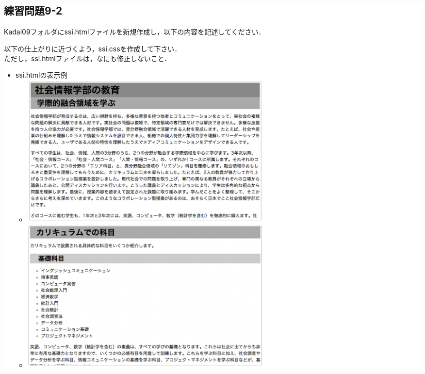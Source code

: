 ## 練習問題9-2
Kadai09フォルダにssi.htmlファイルを新規作成し，以下の内容を記述してください．

<div code src='ssi'></div>

以下の仕上がりに近づくよう，ssi.cssを作成して下さい．  
ただし，ssi.htmlファイルは，なにも修正しないこと．

- ssi.htmlの表示例
  - <img src="./images/ssi-1.png" width=60%>
  - <img src="./images/ssi-2.png" width=60%>